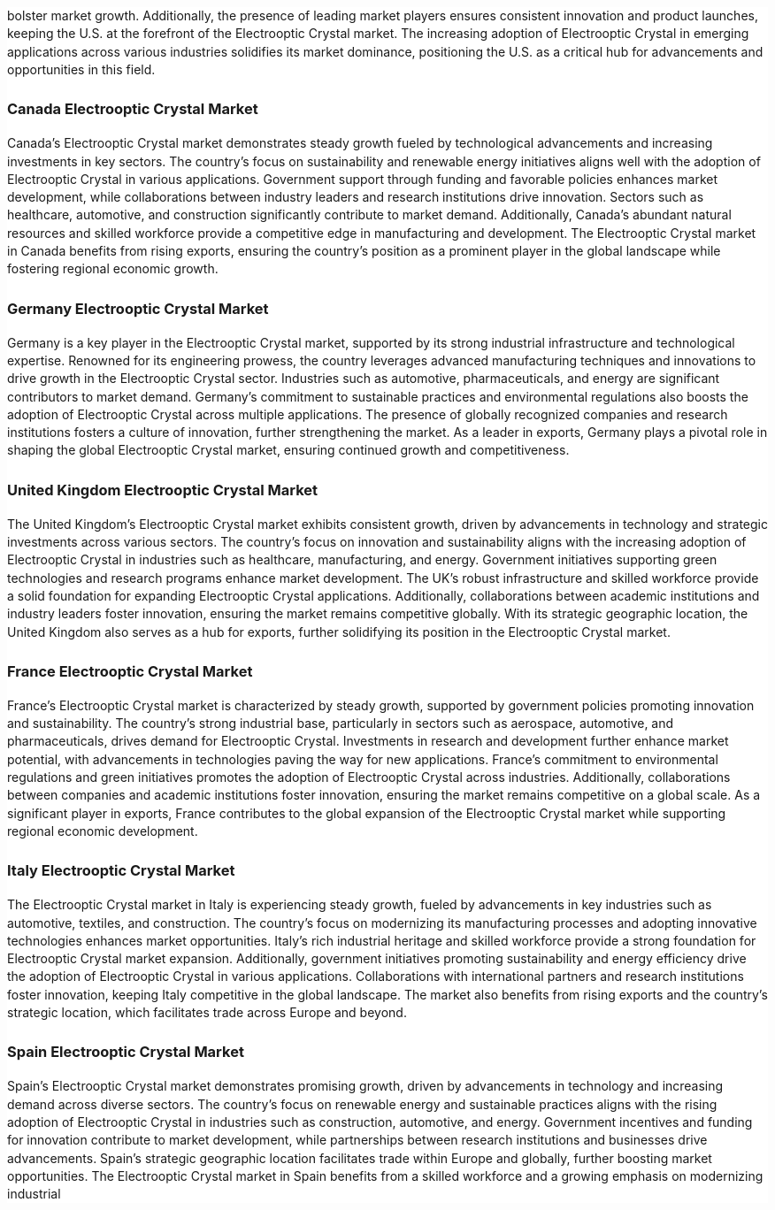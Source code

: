 bolster market growth. Additionally, the presence of leading market players ensures consistent innovation and product launches, keeping the U.S. at the forefront of the Electrooptic Crystal market. The increasing adoption of Electrooptic Crystal in emerging applications across various industries solidifies its market dominance, positioning the U.S. as a critical hub for advancements and opportunities in this field.</p><h3>Canada Electrooptic Crystal Market</h3><p>Canada&rsquo;s Electrooptic Crystal market demonstrates steady growth fueled by technological advancements and increasing investments in key sectors. The country&rsquo;s focus on sustainability and renewable energy initiatives aligns well with the adoption of Electrooptic Crystal in various applications. Government support through funding and favorable policies enhances market development, while collaborations between industry leaders and research institutions drive innovation. Sectors such as healthcare, automotive, and construction significantly contribute to market demand. Additionally, Canada&rsquo;s abundant natural resources and skilled workforce provide a competitive edge in manufacturing and development. The Electrooptic Crystal market in Canada benefits from rising exports, ensuring the country&rsquo;s position as a prominent player in the global landscape while fostering regional economic growth.</p><h3>Germany Electrooptic Crystal Market</h3><p>Germany is a key player in the Electrooptic Crystal market, supported by its strong industrial infrastructure and technological expertise. Renowned for its engineering prowess, the country leverages advanced manufacturing techniques and innovations to drive growth in the Electrooptic Crystal sector. Industries such as automotive, pharmaceuticals, and energy are significant contributors to market demand. Germany&rsquo;s commitment to sustainable practices and environmental regulations also boosts the adoption of Electrooptic Crystal across multiple applications. The presence of globally recognized companies and research institutions fosters a culture of innovation, further strengthening the market. As a leader in exports, Germany plays a pivotal role in shaping the global Electrooptic Crystal market, ensuring continued growth and competitiveness.</p><h3>United Kingdom Electrooptic Crystal Market</h3><p>The United Kingdom&rsquo;s Electrooptic Crystal market exhibits consistent growth, driven by advancements in technology and strategic investments across various sectors. The country&rsquo;s focus on innovation and sustainability aligns with the increasing adoption of Electrooptic Crystal in industries such as healthcare, manufacturing, and energy. Government initiatives supporting green technologies and research programs enhance market development. The UK&rsquo;s robust infrastructure and skilled workforce provide a solid foundation for expanding Electrooptic Crystal applications. Additionally, collaborations between academic institutions and industry leaders foster innovation, ensuring the market remains competitive globally. With its strategic geographic location, the United Kingdom also serves as a hub for exports, further solidifying its position in the Electrooptic Crystal market.</p><h3>France Electrooptic Crystal Market</h3><p>France&rsquo;s Electrooptic Crystal market is characterized by steady growth, supported by government policies promoting innovation and sustainability. The country&rsquo;s strong industrial base, particularly in sectors such as aerospace, automotive, and pharmaceuticals, drives demand for Electrooptic Crystal. Investments in research and development further enhance market potential, with advancements in technologies paving the way for new applications. France&rsquo;s commitment to environmental regulations and green initiatives promotes the adoption of Electrooptic Crystal across industries. Additionally, collaborations between companies and academic institutions foster innovation, ensuring the market remains competitive on a global scale. As a significant player in exports, France contributes to the global expansion of the Electrooptic Crystal market while supporting regional economic development.</p><h3>Italy Electrooptic Crystal Market</h3><p>The Electrooptic Crystal market in Italy is experiencing steady growth, fueled by advancements in key industries such as automotive, textiles, and construction. The country&rsquo;s focus on modernizing its manufacturing processes and adopting innovative technologies enhances market opportunities. Italy&rsquo;s rich industrial heritage and skilled workforce provide a strong foundation for Electrooptic Crystal market expansion. Additionally, government initiatives promoting sustainability and energy efficiency drive the adoption of Electrooptic Crystal in various applications. Collaborations with international partners and research institutions foster innovation, keeping Italy competitive in the global landscape. The market also benefits from rising exports and the country&rsquo;s strategic location, which facilitates trade across Europe and beyond.</p><h3>Spain Electrooptic Crystal Market</h3><p>Spain&rsquo;s Electrooptic Crystal market demonstrates promising growth, driven by advancements in technology and increasing demand across diverse sectors. The country&rsquo;s focus on renewable energy and sustainable practices aligns with the rising adoption of Electrooptic Crystal in industries such as construction, automotive, and energy. Government incentives and funding for innovation contribute to market development, while partnerships between research institutions and businesses drive advancements. Spain&rsquo;s strategic geographic location facilitates trade within Europe and globally, further boosting market opportunities. The Electrooptic Crystal market in Spain benefits from a skilled workforce and a growing emphasis on modernizing industrial